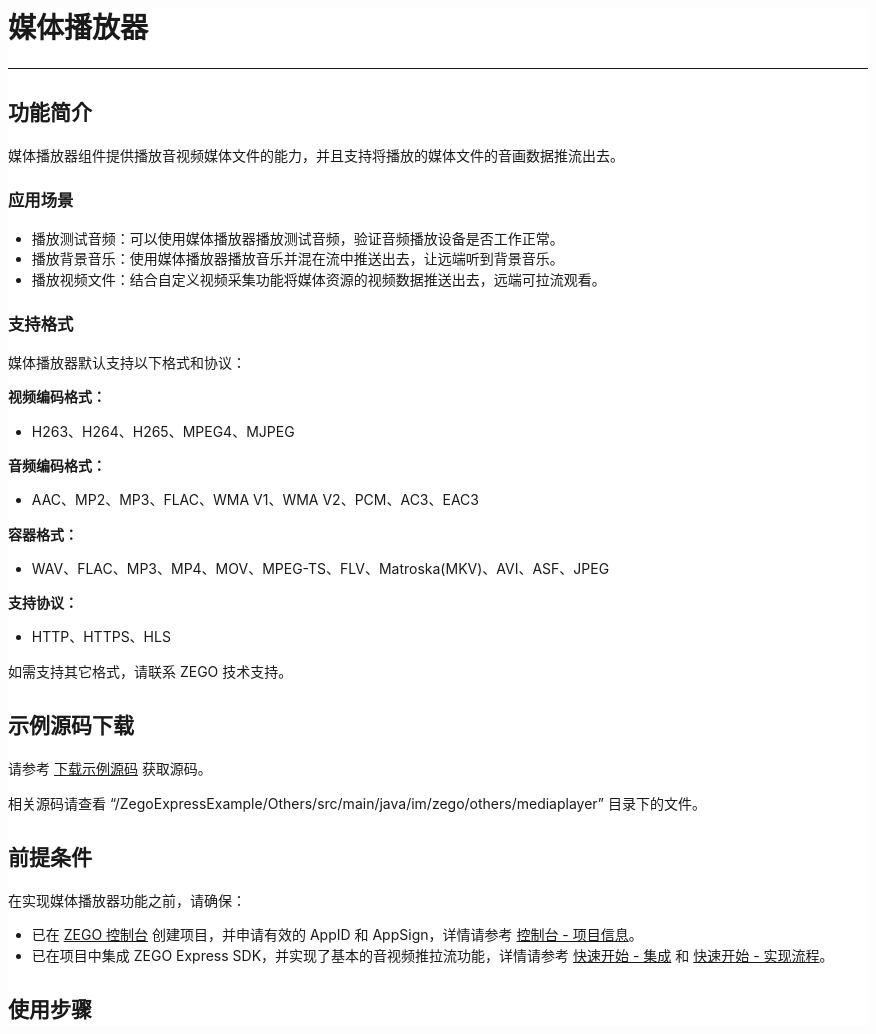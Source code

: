 # 媒体播放器

- - -


## 功能简介

媒体播放器组件提供播放音视频媒体文件的能力，并且支持将播放的媒体文件的音画数据推流出去。

### 应用场景

- 播放测试音频：可以使用媒体播放器播放测试音频，验证音频播放设备是否工作正常。
- 播放背景音乐：使用媒体播放器播放音乐并混在流中推送出去，让远端听到背景音乐。
- 播放视频文件：结合自定义视频采集功能将媒体资源的视频数据推送出去，远端可拉流观看。

### 支持格式

媒体播放器默认支持以下格式和协议：

**视频编码格式：**
- H263、H264、H265、MPEG4、MJPEG

**音频编码格式：**
- AAC、MP2、MP3、FLAC、WMA V1、WMA V2、PCM、AC3、EAC3

**容器格式：**
- WAV、FLAC、MP3、MP4、MOV、MPEG-TS、FLV、Matroska(MKV)、AVI、ASF、JPEG

**支持协议：**
- HTTP、HTTPS、HLS

<Note title="说明">

如需支持其它格式，请联系 ZEGO 技术支持。
</Note>
<Content />


## 示例源码下载

请参考 [下载示例源码](/real-time-video-android-java/client-sdk/download-demo) 获取源码。

相关源码请查看 “/ZegoExpressExample/Others/src/main/java/im/zego/others/mediaplayer” 目录下的文件。

## 前提条件

在实现媒体播放器功能之前，请确保：

- 已在 [ZEGO 控制台](https://console.zego.im) 创建项目，并申请有效的 AppID 和 AppSign，详情请参考 [控制台 - 项目信息](/console/project-info)。
- 已在项目中集成 ZEGO Express SDK，并实现了基本的音视频推拉流功能，详情请参考 [快速开始 - 集成](https://doc-zh.zego.im/article/195) 和 [快速开始 - 实现流程](https://doc-zh.zego.im/article/7627)。



## 使用步骤
